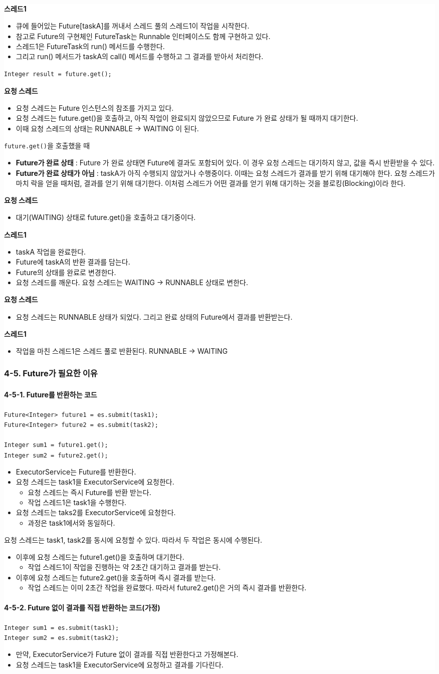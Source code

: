 **스레드1**
- 큐에 들어있는 Future[taskA]를 꺼내서 스레드 풀의 스레드1이 작업을 시작한다.
- 참고로 Future의 구현체인 FutureTask는 Runnable 인터페이스도 함께 구현하고 있다.
- 스레드1은 FutureTask의 run() 메서드를 수행한다.
- 그리고 run() 메서드가 taskA의 call() 메서드를 수행하고 그 결과를 받아서 처리한다.

```
Integer result = future.get();
```

**요청 스레드**
- 요청 스레드는 Future 인스턴스의 참조를 가지고 있다.
- 요청 스레드는 future.get()을 호출하고, 아직 작업이 완료되지 않았으므로 Future 가 완료 상태가 될 때까지 대기한다.
- 이때 요청 스레드의 상태는 RUNNABLE -> WAITING 이 된다.

```future.get()```을 호출했을 때
- **Future가 완료 상태** : Future 가 완료 상태면 Future에 결과도 포함되어 있다. 이 경우 요청 스레드는 대기하지 않고, 값을 즉시 반환받을 수 있다.
- **Future가 완료 상태가 아님** : taskA가 아직 수행되지 않았거나 수행중이다. 이때는 요청 스레드가 결과를 받기 위해 대기해야 한다.
                                  요청 스레드가 마치 락을 얻을 때처럼, 결과를 얻기 위해 대기한다. 이처럼 스레드가 어떤 결과를 얻기 위해 대기하는 것을 블로킹(Blocking)이라 한다.

**요청 스레드**
- 대기(WAITING) 상태로 future.get()을 호출하고 대기중이다.

**스레드1**
- taskA 작업을 완료한다.
- Future에 taskA의 반환 결과를 담는다.
- Future의 상태를 완료로 변경한다.
- 요청 스레드를 깨운다. 요청 스레드는 WAITING -> RUNNABLE 상태로 변한다.

**요청 스레드**
- 요청 스레드는 RUNNABLE 상태가 되었다. 그리고 완료 상태의 Future에서 결과를 반환받는다.

**스레드1**
- 작업을 마친 스레드1은 스레드 풀로 반환된다. RUNNABLE -> WAITING

### 4-5. Future가 필요한 이유
#### 4-5-1. Future를 반환하는 코드
```
Future<Integer> future1 = es.submit(task1);
Future<Integer> future2 = es.submit(task2);

Integer sum1 = future1.get();
Integer sum2 = future2.get();
```

- ExecutorService는 Future를 반환한다. 
- 요청 스레드는 task1을 ExecutorService에 요청한다.
  - 요청 스레드는 즉시 Future를 반환 받는다.
  - 작업 스레드1은 task1을 수행한다.
- 요청 스레드는 taks2를 ExecutorService에 요청한다.
   - 과정은 task1에서와 동일하다.

요청 스레드는 task1, task2를 동시에 요청할 수 있다. 따라서 두 작업은 동시에 수행된다.
- 이후에 요청 스레드는 future1.get()을 호출하며 대기한다.
  - 작업 스레드1이 작업을 진행하는 약 2초간 대기하고 결과를 받는다.
- 이후에 요청 스레드는 future2.get()을 호출하며 즉시 결과를 받는다.
  - 작업 스레드는 이미 2초간 작업을 완료했다. 따라서 future2.get()은 거의 즉시 결과를 반환한다.

#### 4-5-2. Future 없이 결과를 직접 반환하는 코드(가정)
```
Integer sum1 = es.submit(task1);
Integer sum2 = es.submit(task2);
```

- 만약, ExecutorService가 Future 없이 결과를 직접 반환한다고 가정해본다.
- 요청 스레드는 task1을 ExecutorService에 요청하고 결과를 기다린다.
```
